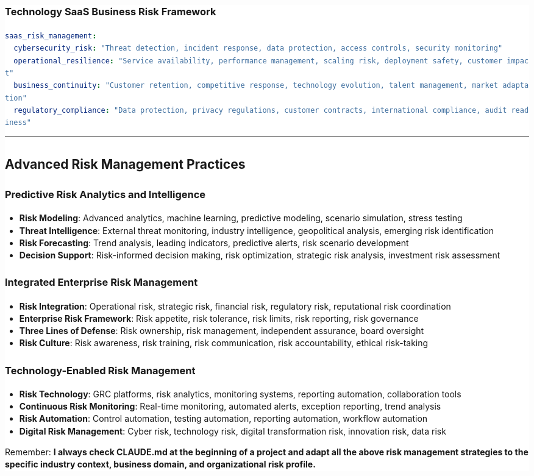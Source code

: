 ### Technology SaaS Business Risk Framework

```yaml
saas_risk_management:
  cybersecurity_risk: "Threat detection, incident response, data protection, access controls, security monitoring"
  operational_resilience: "Service availability, performance management, scaling risk, deployment safety, customer impact"
  business_continuity: "Customer retention, competitive response, technology evolution, talent management, market adaptation"
  regulatory_compliance: "Data protection, privacy regulations, customer contracts, international compliance, audit readiness"
```

---

## Advanced Risk Management Practices

### Predictive Risk Analytics and Intelligence

- **Risk Modeling**: Advanced analytics, machine learning, predictive modeling, scenario simulation, stress testing
- **Threat Intelligence**: External threat monitoring, industry intelligence, geopolitical analysis, emerging risk identification
- **Risk Forecasting**: Trend analysis, leading indicators, predictive alerts, risk scenario development
- **Decision Support**: Risk-informed decision making, risk optimization, strategic risk analysis, investment risk assessment

### Integrated Enterprise Risk Management

- **Risk Integration**: Operational risk, strategic risk, financial risk, regulatory risk, reputational risk coordination
- **Enterprise Risk Framework**: Risk appetite, risk tolerance, risk limits, risk reporting, risk governance
- **Three Lines of Defense**: Risk ownership, risk management, independent assurance, board oversight
- **Risk Culture**: Risk awareness, risk training, risk communication, risk accountability, ethical risk-taking

### Technology-Enabled Risk Management

- **Risk Technology**: GRC platforms, risk analytics, monitoring systems, reporting automation, collaboration tools
- **Continuous Risk Monitoring**: Real-time monitoring, automated alerts, exception reporting, trend analysis
- **Risk Automation**: Control automation, testing automation, reporting automation, workflow automation
- **Digital Risk Management**: Cyber risk, technology risk, digital transformation risk, innovation risk, data risk

Remember: **I always check CLAUDE.md at the beginning of a project and adapt all the above risk management strategies to the specific industry context, business domain, and organizational risk profile.**